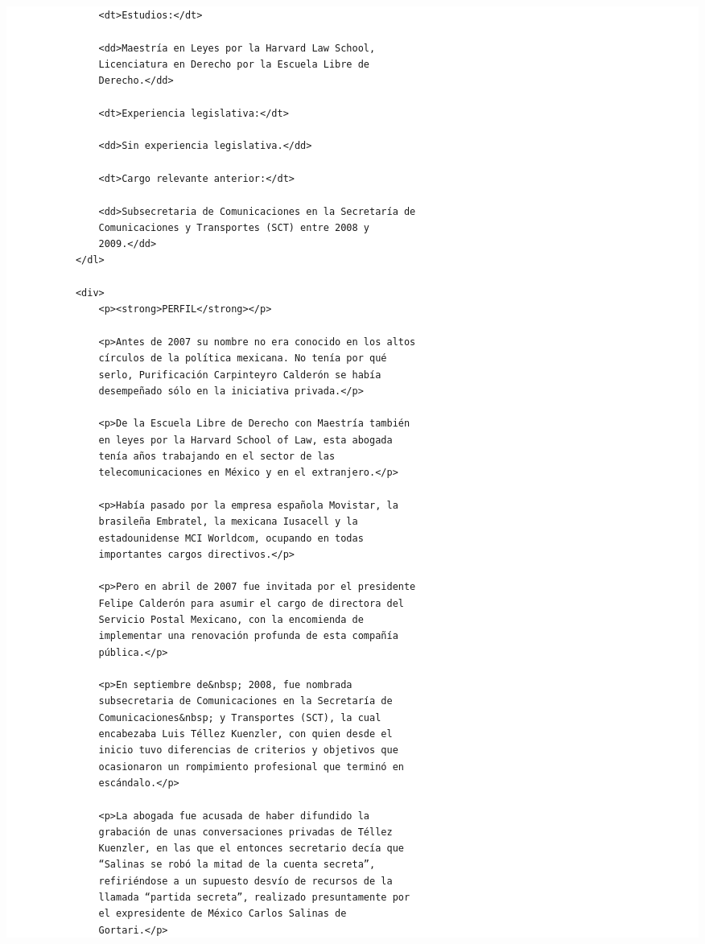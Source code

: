                     <dt>Estudios:</dt>

                    <dd>Maestría en Leyes por la Harvard Law School,
                    Licenciatura en Derecho por la Escuela Libre de
                    Derecho.</dd>

                    <dt>Experiencia legislativa:</dt>

                    <dd>Sin experiencia legislativa.</dd>

                    <dt>Cargo relevante anterior:</dt>

                    <dd>Subsecretaria de Comunicaciones en la Secretaría de
                    Comunicaciones y Transportes (SCT) entre 2008 y
                    2009.</dd>
                </dl>

                <div>
                    <p><strong>PERFIL</strong></p>

                    <p>Antes de 2007 su nombre no era conocido en los altos
                    círculos de la política mexicana. No tenía por qué
                    serlo, Purificación Carpinteyro Calderón se había
                    desempeñado sólo en la iniciativa privada.</p>

                    <p>De la Escuela Libre de Derecho con Maestría también
                    en leyes por la Harvard School of Law, esta abogada
                    tenía años trabajando en el sector de las
                    telecomunicaciones en México y en el extranjero.</p>

                    <p>Había pasado por la empresa española Movistar, la
                    brasileña Embratel, la mexicana Iusacell y la
                    estadounidense MCI Worldcom, ocupando en todas
                    importantes cargos directivos.</p>

                    <p>Pero en abril de 2007 fue invitada por el presidente
                    Felipe Calderón para asumir el cargo de directora del
                    Servicio Postal Mexicano, con la encomienda de
                    implementar una renovación profunda de esta compañía
                    pública.</p>

                    <p>En septiembre de&nbsp; 2008, fue nombrada
                    subsecretaria de Comunicaciones en la Secretaría de
                    Comunicaciones&nbsp; y Transportes (SCT), la cual
                    encabezaba Luis Téllez Kuenzler, con quien desde el
                    inicio tuvo diferencias de criterios y objetivos que
                    ocasionaron un rompimiento profesional que terminó en
                    escándalo.</p>

                    <p>La abogada fue acusada de haber difundido la
                    grabación de unas conversaciones privadas de Téllez
                    Kuenzler, en las que el entonces secretario decía que
                    “Salinas se robó la mitad de la cuenta secreta”,
                    refiriéndose a un supuesto desvío de recursos de la
                    llamada “partida secreta”, realizado presuntamente por
                    el expresidente de México Carlos Salinas de
                    Gortari.</p>
